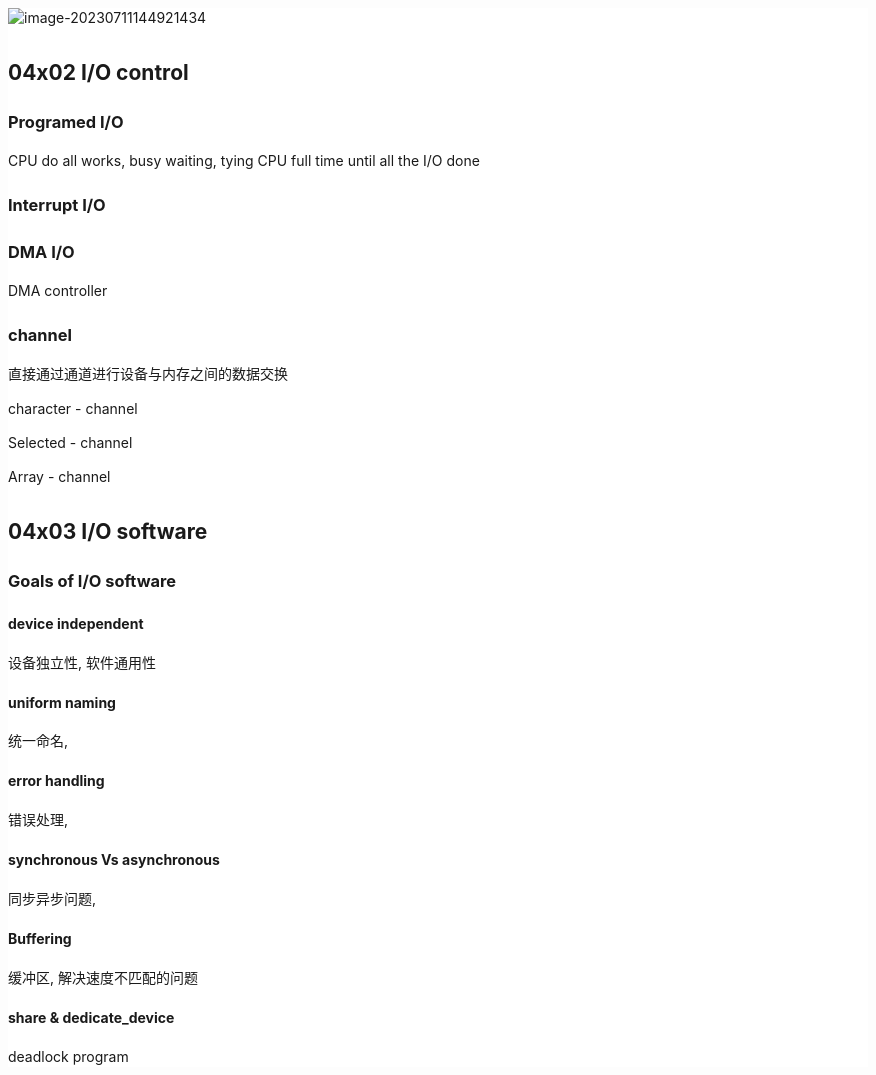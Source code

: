 ![image-20230711144921434](https://cdn.jsdelivr.net/gh/chousinbin/Image/202307111449634.png)



## 04x02 I/O control

### Programed I/O

CPU do all works, busy waiting, tying CPU full time until all the I/O done

### Interrupt I/O

### DMA I/O

DMA controller 

### channel

直接通过通道进行设备与内存之间的数据交换

character - channel

Selected - channel

Array - channel



## 04x03 I/O software

### Goals of I/O software

#### device independent

设备独立性, 软件通用性

#### uniform naming

统一命名, 

#### error handling

错误处理, 

#### synchronous Vs asynchronous 

同步异步问题, 

#### Buffering

缓冲区, 解决速度不匹配的问题

#### share & dedicate_device

deadlock program
